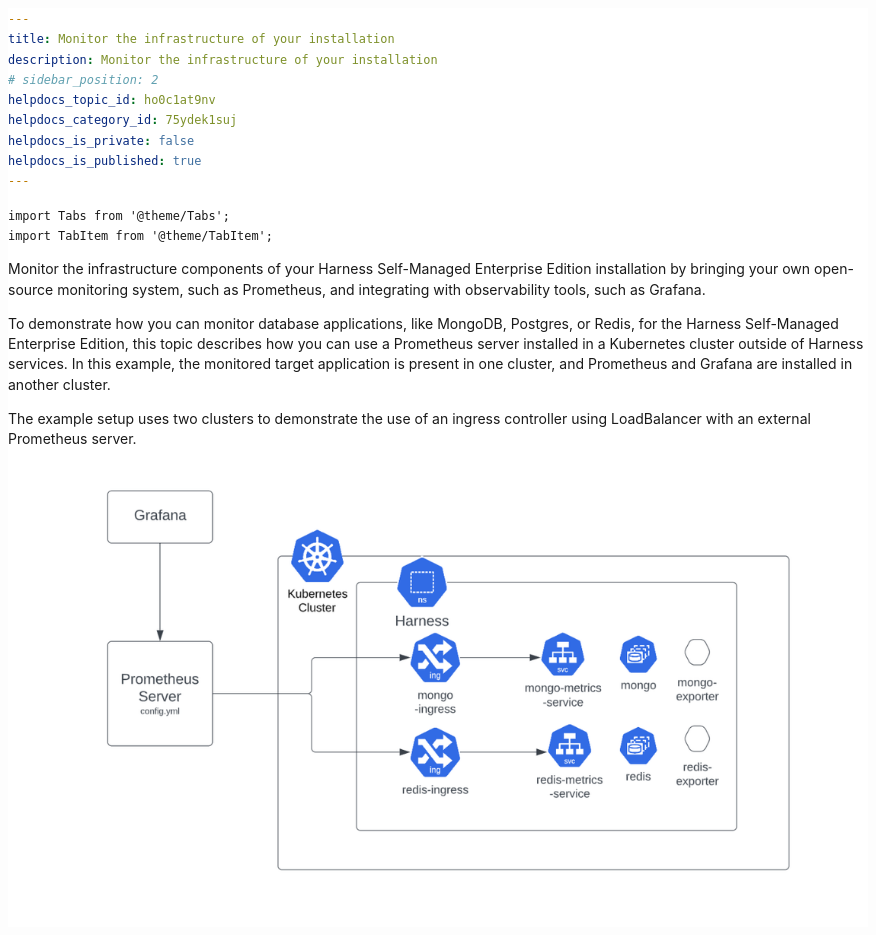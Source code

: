 ```yaml
---
title: Monitor the infrastructure of your installation
description: Monitor the infrastructure of your installation
# sidebar_position: 2
helpdocs_topic_id: ho0c1at9nv
helpdocs_category_id: 75ydek1suj
helpdocs_is_private: false
helpdocs_is_published: true
---
```

```mdx-code-block
import Tabs from '@theme/Tabs';
import TabItem from '@theme/TabItem';
```

Monitor the infrastructure components of your Harness Self-Managed Enterprise Edition installation by bringing your own open-source monitoring system, such as Prometheus, and integrating with observability tools, such as Grafana.

To demonstrate how you can monitor database applications, like MongoDB, Postgres, or Redis, for the Harness Self-Managed Enterprise Edition, this topic describes how you can use a Prometheus server installed in a Kubernetes cluster outside of Harness services. In this example, the monitored target application is present in one cluster, and Prometheus and Grafana are installed in another cluster.

The example setup uses two clusters to demonstrate the use of an ingress controller using LoadBalancer with an external Prometheus server.

<figure>

![](./static/monitor-harness-on-prem.png)

